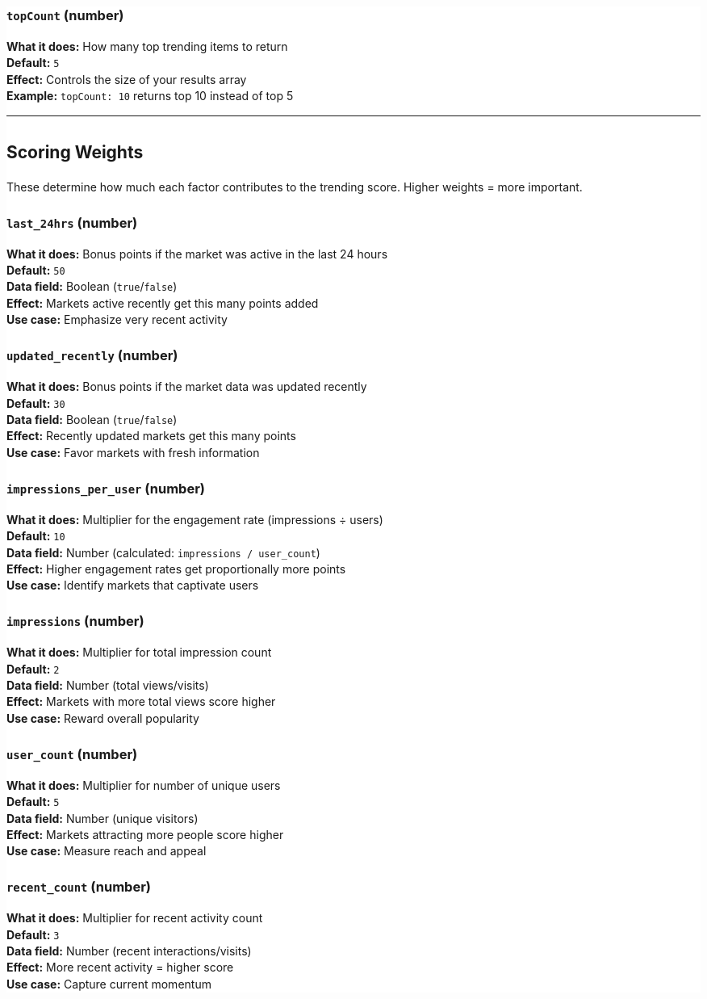 ### `topCount` (number)
**What it does:** How many top trending items to return  
**Default:** `5`  
**Effect:** Controls the size of your results array  
**Example:** `topCount: 10` returns top 10 instead of top 5

---

## Scoring Weights

These determine how much each factor contributes to the trending score. Higher weights = more important.

### `last_24hrs` (number)
**What it does:** Bonus points if the market was active in the last 24 hours  
**Default:** `50`  
**Data field:** Boolean (`true`/`false`)  
**Effect:** Markets active recently get this many points added  
**Use case:** Emphasize very recent activity

### `updated_recently` (number)
**What it does:** Bonus points if the market data was updated recently  
**Default:** `30`  
**Data field:** Boolean (`true`/`false`)  
**Effect:** Recently updated markets get this many points  
**Use case:** Favor markets with fresh information

### `impressions_per_user` (number)
**What it does:** Multiplier for the engagement rate (impressions ÷ users)  
**Default:** `10`  
**Data field:** Number (calculated: `impressions / user_count`)  
**Effect:** Higher engagement rates get proportionally more points  
**Use case:** Identify markets that captivate users

### `impressions` (number)
**What it does:** Multiplier for total impression count  
**Default:** `2`  
**Data field:** Number (total views/visits)  
**Effect:** Markets with more total views score higher  
**Use case:** Reward overall popularity

### `user_count` (number)
**What it does:** Multiplier for number of unique users  
**Default:** `5`  
**Data field:** Number (unique visitors)  
**Effect:** Markets attracting more people score higher  
**Use case:** Measure reach and appeal

### `recent_count` (number)
**What it does:** Multiplier for recent activity count  
**Default:** `3`  
**Data field:** Number (recent interactions/visits)  
**Effect:** More recent activity = higher score  
**Use case:** Capture current momentum
